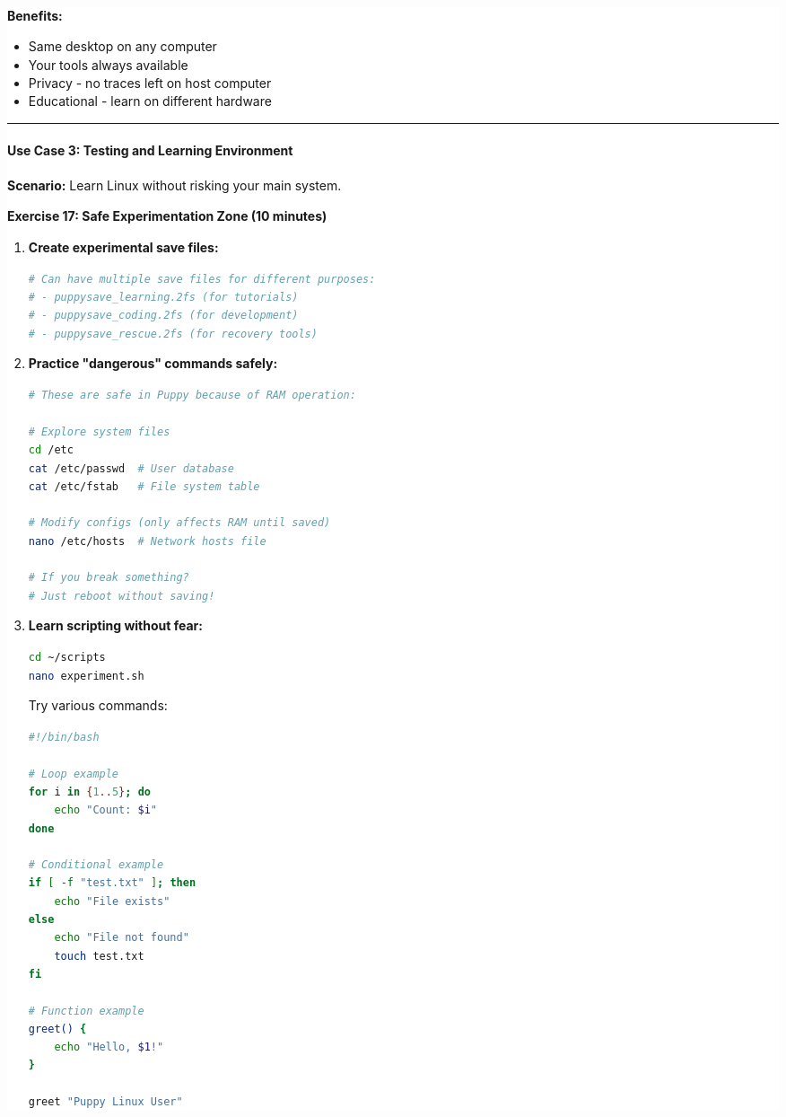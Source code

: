 **Benefits:**
- Same desktop on any computer
- Your tools always available
- Privacy - no traces left on host computer
- Educational - learn on different hardware

---

#### Use Case 3: Testing and Learning Environment

**Scenario:** Learn Linux without risking your main system.

**Exercise 17: Safe Experimentation Zone (10 minutes)**

1. **Create experimental save files:**
   ```bash
   # Can have multiple save files for different purposes:
   # - puppysave_learning.2fs (for tutorials)
   # - puppysave_coding.2fs (for development)
   # - puppysave_rescue.2fs (for recovery tools)
   ```

2. **Practice "dangerous" commands safely:**
   ```bash
   # These are safe in Puppy because of RAM operation:
   
   # Explore system files
   cd /etc
   cat /etc/passwd  # User database
   cat /etc/fstab   # File system table
   
   # Modify configs (only affects RAM until saved)
   nano /etc/hosts  # Network hosts file
   
   # If you break something?
   # Just reboot without saving!
   ```

3. **Learn scripting without fear:**
   ```bash
   cd ~/scripts
   nano experiment.sh
   ```
   
   Try various commands:
   ```bash
   #!/bin/bash
   
   # Loop example
   for i in {1..5}; do
       echo "Count: $i"
   done
   
   # Conditional example
   if [ -f "test.txt" ]; then
       echo "File exists"
   else
       echo "File not found"
       touch test.txt
   fi
   
   # Function example
   greet() {
       echo "Hello, $1!"
   }
   
   greet "Puppy Linux User"
   ```
